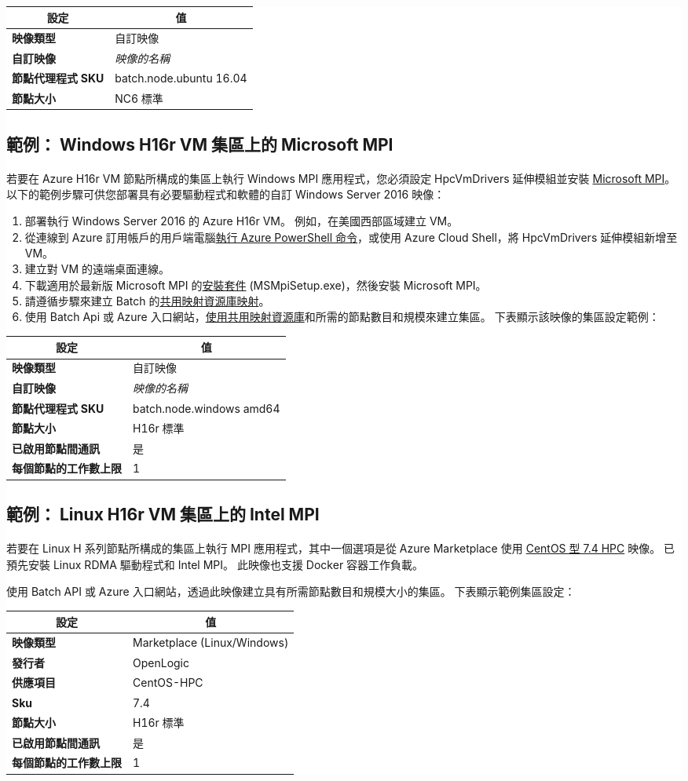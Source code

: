 | 設定 | 值 |
| ---- | ---- |
| **映像類型** | 自訂映像 |
| **自訂映像** | *映像的名稱* |
| **節點代理程式 SKU** | batch.node.ubuntu 16.04 |
| **節點大小** | NC6 標準 |

## <a name="example-microsoft-mpi-on-a-windows-h16r-vm-pool"></a>範例： Windows H16r VM 集區上的 Microsoft MPI

若要在 Azure H16r VM 節點所構成的集區上執行 Windows MPI 應用程式，您必須設定 HpcVmDrivers 延伸模組並安裝 [Microsoft MPI](https://docs.microsoft.com/message-passing-interface/microsoft-mpi)。 以下的範例步驟可供您部署具有必要驅動程式和軟體的自訂 Windows Server 2016 映像：

1. 部署執行 Windows Server 2016 的 Azure H16r VM。 例如，在美國西部區域建立 VM。 
2. 從連線到 Azure 訂用帳戶的用戶端電腦[執行 Azure PowerShell 命令](../virtual-machines/windows/sizes-hpc.md#rdma-capable-instances
)，或使用 Azure Cloud Shell，將 HpcVmDrivers 延伸模組新增至 VM。 
1. 建立對 VM 的遠端桌面連線。
1. 下載適用於最新版 Microsoft MPI 的[安裝套件](https://www.microsoft.com/download/details.aspx?id=57467) (MSMpiSetup.exe)，然後安裝 Microsoft MPI。
1. 請遵循步驟來建立 Batch 的[共用映射資源庫映射](batch-sig-images.md)。
1. 使用 Batch Api 或 Azure 入口網站，[使用共用映射資源庫](batch-sig-images.md)和所需的節點數目和規模來建立集區。 下表顯示該映像的集區設定範例：

| 設定 | 值 |
| ---- | ---- |
| **映像類型** | 自訂映像 |
| **自訂映像** | *映像的名稱* |
| **節點代理程式 SKU** | batch.node.windows amd64 |
| **節點大小** | H16r 標準 |
| **已啟用節點間通訊** | 是 |
| **每個節點的工作數上限** | 1 |

## <a name="example-intel-mpi-on-a-linux-h16r-vm-pool"></a>範例： Linux H16r VM 集區上的 Intel MPI

若要在 Linux H 系列節點所構成的集區上執行 MPI 應用程式，其中一個選項是從 Azure Marketplace 使用 [CentOS 型 7.4 HPC](https://azuremarketplace.microsoft.com/marketplace/apps/RogueWave.CentOSbased74HPC?tab=Overview) 映像。 已預先安裝 Linux RDMA 驅動程式和 Intel MPI。 此映像也支援 Docker 容器工作負載。

使用 Batch API 或 Azure 入口網站，透過此映像建立具有所需節點數目和規模大小的集區。 下表顯示範例集區設定：

| 設定 | 值 |
| ---- | ---- |
| **映像類型** | Marketplace (Linux/Windows) |
| **發行者** | OpenLogic |
| **供應項目** | CentOS-HPC |
| **Sku** | 7.4 |
| **節點大小** | H16r 標準 |
| **已啟用節點間通訊** | 是 |
| **每個節點的工作數上限** | 1 |
